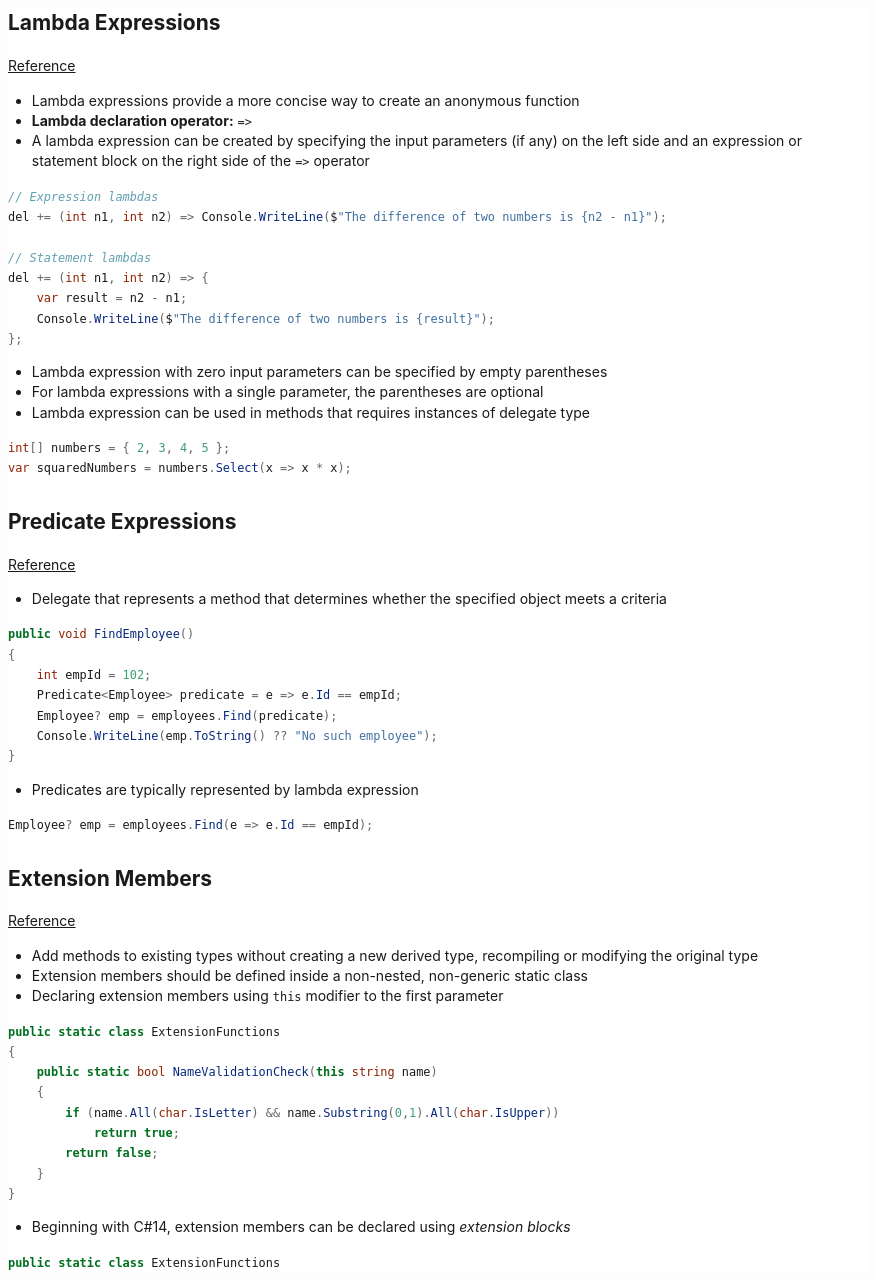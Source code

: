 ## Lambda Expressions
[Reference](https://learn.microsoft.com/en-us/dotnet/csharp/language-reference/operators/lambda-expressions#expression-lambdas)
- Lambda expressions provide a more concise way to create an anonymous function
- **Lambda declaration operator:** `=>`
- A lambda expression can be created by specifying the input parameters (if any) on the left side and an expression or statement block on the right side of the `=>` operator
```cs
// Expression lambdas
del += (int n1, int n2) => Console.WriteLine($"The difference of two numbers is {n2 - n1}");

// Statement lambdas
del += (int n1, int n2) => {
    var result = n2 - n1;
    Console.WriteLine($"The difference of two numbers is {result}");
};
```
- Lambda expression with zero input parameters can be specified by empty parentheses
- For lambda expressions with a single parameter, the parentheses are optional
- Lambda expression can be used in methods that requires instances of delegate type
```cs
int[] numbers = { 2, 3, 4, 5 };
var squaredNumbers = numbers.Select(x => x * x);
```

## Predicate Expressions
[Reference](https://learn.microsoft.com/en-us/dotnet/api/system.predicate-1?view=net-9.0)
- Delegate that represents a method that determines whether the specified object meets a criteria
```cs
public void FindEmployee()
{
    int empId = 102;
    Predicate<Employee> predicate = e => e.Id == empId;
    Employee? emp = employees.Find(predicate);
    Console.WriteLine(emp.ToString() ?? "No such employee");
}
```
- Predicates are typically represented by lambda expression
```cs
Employee? emp = employees.Find(e => e.Id == empId);
```

## Extension Members
[Reference](https://learn.microsoft.com/en-us/dotnet/csharp/programming-guide/classes-and-structs/extension-methods)
- Add methods to existing types without creating a new derived type, recompiling or modifying the original type
- Extension members should be defined inside a non-nested, non-generic static class
- Declaring extension members using `this` modifier to the first parameter
```cs
public static class ExtensionFunctions
{
    public static bool NameValidationCheck(this string name)
    {
        if (name.All(char.IsLetter) && name.Substring(0,1).All(char.IsUpper))
            return true;
        return false;
    }
}
```
- Beginning with C#14, extension members can be declared using *extension blocks*
```cs
public static class ExtensionFunctions
```